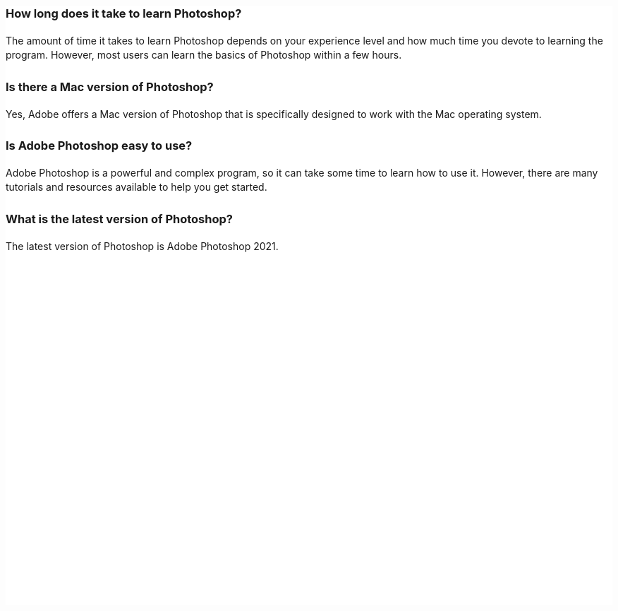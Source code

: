 <h3>How long does it take to learn Photoshop?</h3>

<p>The amount of time it takes to learn Photoshop depends on your experience level and how much time you devote to learning the program. However, most users can learn the basics of Photoshop within a few hours.</p>

<h3>Is there a Mac version of Photoshop?</h3>

<p>Yes, Adobe offers a Mac version of Photoshop that is specifically designed to work with the Mac operating system.</p>

<h3>Is Adobe Photoshop easy to use?</h3>

<p>Adobe Photoshop is a powerful and complex program, so it can take some time to learn how to use it. However, there are many tutorials and resources available to help you get started.</p>

<h3>What is the latest version of Photoshop?</h3>

<p>The latest version of Photoshop is Adobe Photoshop 2021.</p>

<div style="position: relative; padding-bottom: 56.25%; overflow: hidden"><iframe src="https://www.youtube.com/embed/Kb6321Podg4" frameborder="0" allow="accelerometer; autoplay; clipboard-write; encrypted-media; gyroscope; picture-in-picture; web-share" allowfullscreen style="position: absolute; top: 0; left: 0; width: 100%; height: 100%;"></iframe>
</div>